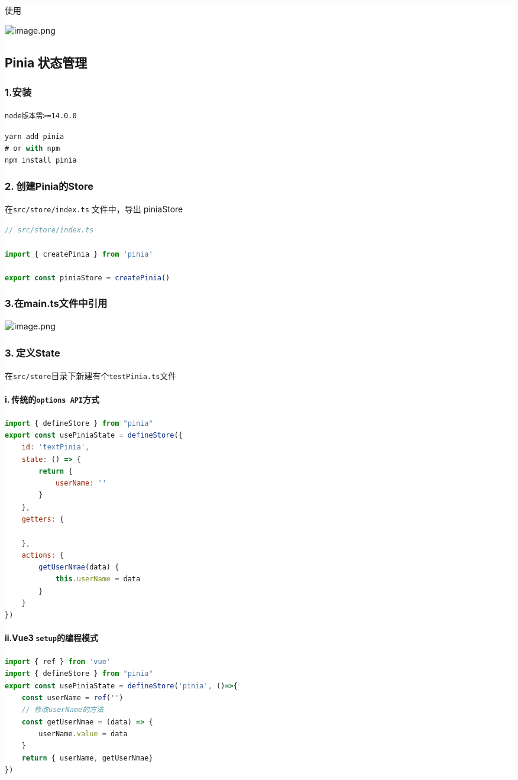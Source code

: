 使用

![image.png](https://p1-juejin.byteimg.com/tos-cn-i-k3u1fbpfcp/6d3c89ca73a042e29b688a0bde39572f~tplv-k3u1fbpfcp-watermark.image?)

## Pinia 状态管理
### 1.安装
`node版本需>=14.0.0`
```js
yarn add pinia 
# or with npm 
npm install pinia
```
### 2. 创建Pinia的Store
在`src/store/index.ts` 文件中，导出 piniaStore
```js
// src/store/index.ts

import { createPinia } from 'pinia'

export const piniaStore = createPinia()
```
### 3.在main.ts文件中引用

![image.png](https://p6-juejin.byteimg.com/tos-cn-i-k3u1fbpfcp/02880b30dc264402a2385dbf3596d65b~tplv-k3u1fbpfcp-watermark.image?)
### 3. 定义State
在`src/store`目录下新建有个`testPinia.ts`文件

#### i. 传统的`options API`方式
```js
import { defineStore } from "pinia"
export const usePiniaState = defineStore({
    id: 'textPinia',
    state: () => {
        return {
            userName: ''
        }
    },
    getters: {

    },
    actions: {
        getUserNmae(data) {
            this.userName = data
        }
    }
})
```

#### ii.Vue3 `setup`的编程模式
```js
import { ref } from 'vue'
import { defineStore } from "pinia"
export const usePiniaState = defineStore('pinia', ()=>{
    const userName = ref('')
    // 修改userName的方法
    const getUserNmae = (data) => {
        userName.value = data
    }
    return { userName, getUserNmae}
})
```
